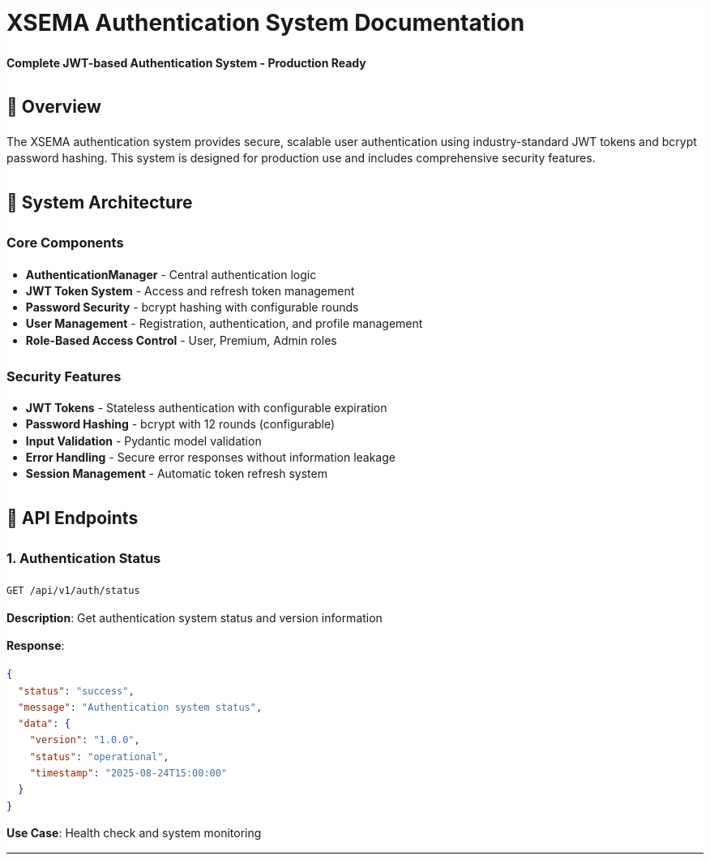 # XSEMA Authentication System Documentation

**Complete JWT-based Authentication System - Production Ready**

## 🎯 **Overview**

The XSEMA authentication system provides secure, scalable user authentication using industry-standard JWT tokens and bcrypt password hashing. This system is designed for production use and includes comprehensive security features.

## 🔐 **System Architecture**

### **Core Components**
- **AuthenticationManager** - Central authentication logic
- **JWT Token System** - Access and refresh token management
- **Password Security** - bcrypt hashing with configurable rounds
- **User Management** - Registration, authentication, and profile management
- **Role-Based Access Control** - User, Premium, Admin roles

### **Security Features**
- **JWT Tokens** - Stateless authentication with configurable expiration
- **Password Hashing** - bcrypt with 12 rounds (configurable)
- **Input Validation** - Pydantic model validation
- **Error Handling** - Secure error responses without information leakage
- **Session Management** - Automatic token refresh system

## 🚀 **API Endpoints**

### **1. Authentication Status**
```http
GET /api/v1/auth/status
```

**Description**: Get authentication system status and version information

**Response**:
```json
{
  "status": "success",
  "message": "Authentication system status",
  "data": {
    "version": "1.0.0",
    "status": "operational",
    "timestamp": "2025-08-24T15:00:00"
  }
}
```

**Use Case**: Health check and system monitoring

---
